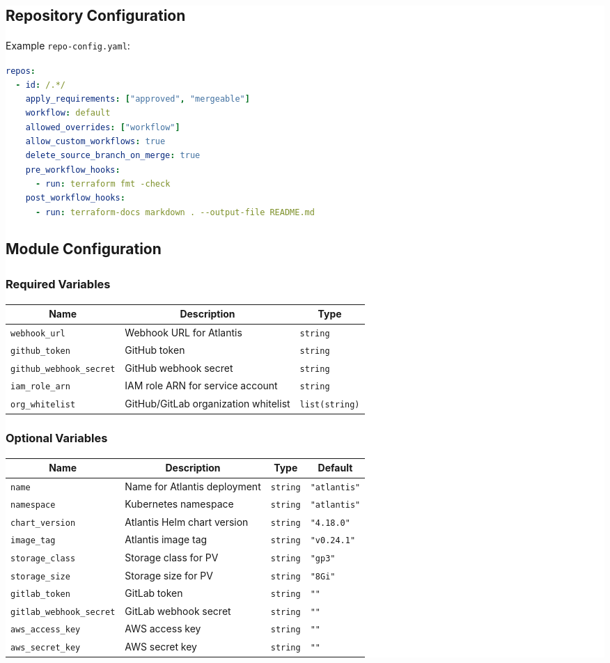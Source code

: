 ## Repository Configuration

Example `repo-config.yaml`:

```yaml
repos:
  - id: /.*/
    apply_requirements: ["approved", "mergeable"]
    workflow: default
    allowed_overrides: ["workflow"]
    allow_custom_workflows: true
    delete_source_branch_on_merge: true
    pre_workflow_hooks:
      - run: terraform fmt -check
    post_workflow_hooks:
      - run: terraform-docs markdown . --output-file README.md
```

## Module Configuration

### Required Variables

| Name | Description | Type |
|------|-------------|------|
| `webhook_url` | Webhook URL for Atlantis | `string` |
| `github_token` | GitHub token | `string` |
| `github_webhook_secret` | GitHub webhook secret | `string` |
| `iam_role_arn` | IAM role ARN for service account | `string` |
| `org_whitelist` | GitHub/GitLab organization whitelist | `list(string)` |

### Optional Variables

| Name | Description | Type | Default |
|------|-------------|------|---------|
| `name` | Name for Atlantis deployment | `string` | `"atlantis"` |
| `namespace` | Kubernetes namespace | `string` | `"atlantis"` |
| `chart_version` | Atlantis Helm chart version | `string` | `"4.18.0"` |
| `image_tag` | Atlantis image tag | `string` | `"v0.24.1"` |
| `storage_class` | Storage class for PV | `string` | `"gp3"` |
| `storage_size` | Storage size for PV | `string` | `"8Gi"` |
| `gitlab_token` | GitLab token | `string` | `""` |
| `gitlab_webhook_secret` | GitLab webhook secret | `string` | `""` |
| `aws_access_key` | AWS access key | `string` | `""` |
| `aws_secret_key` | AWS secret key | `string` | `""` |
